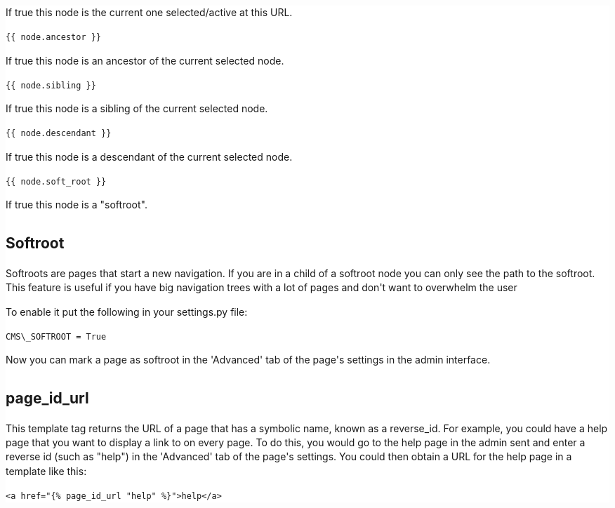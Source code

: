 If true this node is the current one selected/active at this URL.
 
	{{ node.ancestor }}

If true this node is an ancestor of the current selected node.

	{{ node.sibling }}

If true this node is a sibling of the current selected node.

	{{ node.descendant }}

If true this node is a descendant of the current selected node.

	{{ node.soft_root }}

If true this node is a "softroot".

Softroot
--------

Softroots are pages that start a new navigation.
If you are in a child of a softroot node you can only see the path to the softroot.
This feature is useful if you have big navigation trees with a lot of pages and don't want to overwhelm the user

To enable it put the following in your settings.py file:

	CMS\_SOFTROOT = True

Now you can mark a page as softroot in the 'Advanced' tab of the page's settings in the admin interface.

page\_id\_url
-----------

This template tag returns the URL of a page that has a symbolic name, known as
a reverse\_id.  For example, you could have a help page that you want to display a link to 
on every page.  To do this, you would go to the help page in the admin sent and
enter a reverse id (such as "help") in the 'Advanced' tab of the page's settings.
You could then obtain a URL for the help page in a template like this:

	<a href="{% page_id_url "help" %}">help</a>

